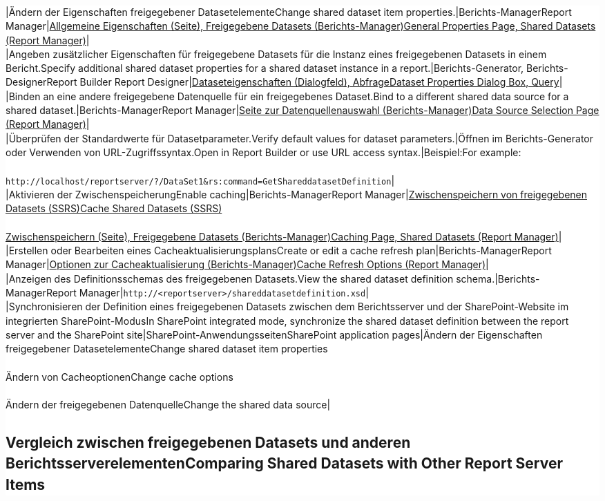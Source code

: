 |<span data-ttu-id="41343-184">Ändern der Eigenschaften freigegebener Datasetelemente</span><span class="sxs-lookup"><span data-stu-id="41343-184">Change shared dataset item properties.</span></span>|<span data-ttu-id="41343-185">Berichts-Manager</span><span class="sxs-lookup"><span data-stu-id="41343-185">Report Manager</span></span>|[<span data-ttu-id="41343-186">Allgemeine Eigenschaften (Seite), Freigegebene Datasets &#40;Berichts-Manager&#41;</span><span class="sxs-lookup"><span data-stu-id="41343-186">General Properties Page, Shared Datasets &#40;Report Manager&#41;</span></span>](../general-properties-page-shared-datasets-report-manager.md)|  
|<span data-ttu-id="41343-187">Angeben zusätzlicher Eigenschaften für freigegebene Datasets für die Instanz eines freigegebenen Datasets in einem Bericht.</span><span class="sxs-lookup"><span data-stu-id="41343-187">Specify additional shared dataset properties for a shared dataset instance in a report.</span></span>|<span data-ttu-id="41343-188">Berichts-Generator, Berichts-Designer</span><span class="sxs-lookup"><span data-stu-id="41343-188">Report Builder Report Designer</span></span>|[<span data-ttu-id="41343-189">Dataseteigenschaften (Dialogfeld), Abfrage</span><span class="sxs-lookup"><span data-stu-id="41343-189">Dataset Properties Dialog Box, Query</span></span>](../dataset-properties-dialog-box-query.md)|  
|<span data-ttu-id="41343-190">Binden an eine andere freigegebene Datenquelle für ein freigegebenes Dataset.</span><span class="sxs-lookup"><span data-stu-id="41343-190">Bind to a different shared data source for a shared dataset.</span></span>|<span data-ttu-id="41343-191">Berichts-Manager</span><span class="sxs-lookup"><span data-stu-id="41343-191">Report Manager</span></span>|[<span data-ttu-id="41343-192">Seite zur Datenquellenauswahl &#40;Berichts-Manager&#41;</span><span class="sxs-lookup"><span data-stu-id="41343-192">Data Source Selection Page &#40;Report Manager&#41;</span></span>](../data-source-selection-page-report-manager.md)|  
|<span data-ttu-id="41343-193">Überprüfen der Standardwerte für Datasetparameter.</span><span class="sxs-lookup"><span data-stu-id="41343-193">Verify default values for dataset parameters.</span></span>|<span data-ttu-id="41343-194">Öffnen im Berichts-Generator oder Verwenden von URL-Zugriffssyntax.</span><span class="sxs-lookup"><span data-stu-id="41343-194">Open in Report Builder or use URL access syntax.</span></span>|<span data-ttu-id="41343-195">Beispiel:</span><span class="sxs-lookup"><span data-stu-id="41343-195">For example:</span></span><br /><br /> `http://localhost/reportserver/?/DataSet1&rs:command=GetShareddatasetDefinition`|  
|<span data-ttu-id="41343-196">Aktivieren der Zwischenspeicherung</span><span class="sxs-lookup"><span data-stu-id="41343-196">Enable caching</span></span>|<span data-ttu-id="41343-197">Berichts-Manager</span><span class="sxs-lookup"><span data-stu-id="41343-197">Report Manager</span></span>|[<span data-ttu-id="41343-198">Zwischenspeichern von freigegebenen Datasets &#40;SSRS&#41;</span><span class="sxs-lookup"><span data-stu-id="41343-198">Cache Shared Datasets &#40;SSRS&#41;</span></span>](../report-server/cache-shared-datasets-ssrs.md)<br /><br /> [<span data-ttu-id="41343-199">Zwischenspeichern (Seite), Freigegebene Datasets &#40;Berichts-Manager&#41;</span><span class="sxs-lookup"><span data-stu-id="41343-199">Caching Page, Shared Datasets &#40;Report Manager&#41;</span></span>](../caching-page-shared-datasets-report-manager.md)|  
|<span data-ttu-id="41343-200">Erstellen oder Bearbeiten eines Cacheaktualisierungsplans</span><span class="sxs-lookup"><span data-stu-id="41343-200">Create or edit a cache refresh plan</span></span>|<span data-ttu-id="41343-201">Berichts-Manager</span><span class="sxs-lookup"><span data-stu-id="41343-201">Report Manager</span></span>|[<span data-ttu-id="41343-202">Optionen zur Cacheaktualisierung &#40;Berichts-Manager&#41;</span><span class="sxs-lookup"><span data-stu-id="41343-202">Cache Refresh Options &#40;Report Manager&#41;</span></span>](../cache-refresh-options-report-manager.md)|  
|<span data-ttu-id="41343-203">Anzeigen des Definitionsschemas des freigegebenen Datasets.</span><span class="sxs-lookup"><span data-stu-id="41343-203">View the shared dataset definition schema.</span></span>|<span data-ttu-id="41343-204">Berichts-Manager</span><span class="sxs-lookup"><span data-stu-id="41343-204">Report Manager</span></span>|`http://<reportserver>/shareddatasetdefinition.xsd`|  
|<span data-ttu-id="41343-205">Synchronisieren der Definition eines freigegebenen Datasets zwischen dem Berichtsserver und der SharePoint-Website im integrierten SharePoint-Modus</span><span class="sxs-lookup"><span data-stu-id="41343-205">In SharePoint integrated mode, synchronize the shared dataset definition between the report server and the SharePoint site</span></span>|<span data-ttu-id="41343-206">SharePoint-Anwendungsseiten</span><span class="sxs-lookup"><span data-stu-id="41343-206">SharePoint application pages</span></span>|<span data-ttu-id="41343-207">Ändern der Eigenschaften freigegebener Datasetelemente</span><span class="sxs-lookup"><span data-stu-id="41343-207">Change shared dataset item properties</span></span><br /><br /> <span data-ttu-id="41343-208">Ändern von Cacheoptionen</span><span class="sxs-lookup"><span data-stu-id="41343-208">Change cache options</span></span><br /><br /> <span data-ttu-id="41343-209">Ändern der freigegebenen Datenquelle</span><span class="sxs-lookup"><span data-stu-id="41343-209">Change the shared data source</span></span>|  
  
## <a name="comparing-shared-datasets-with-other-report-server-items"></a><span data-ttu-id="41343-210">Vergleich zwischen freigegebenen Datasets und anderen Berichtsserverelementen</span><span class="sxs-lookup"><span data-stu-id="41343-210">Comparing Shared Datasets with Other Report Server Items</span></span>  